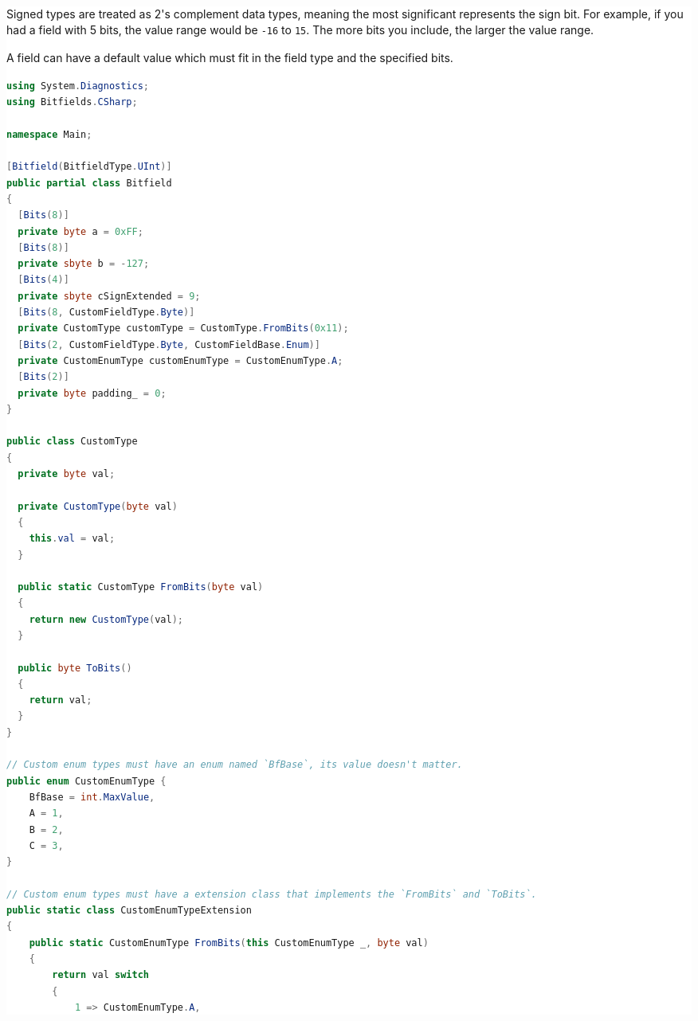 Signed types are treated as 2's complement data types, meaning the most significant
represents the sign bit. For example, if you had a field with 5 bits, the value range
would be `-16` to `15`. The more bits you include, the larger the value range.

A field can have a default value which must fit in the field type and the specified bits.

```csharp
using System.Diagnostics;
using Bitfields.CSharp;

namespace Main;

[Bitfield(BitfieldType.UInt)]
public partial class Bitfield
{
  [Bits(8)]
  private byte a = 0xFF;
  [Bits(8)] 
  private sbyte b = -127;
  [Bits(4)] 
  private sbyte cSignExtended = 9;
  [Bits(8, CustomFieldType.Byte)]
  private CustomType customType = CustomType.FromBits(0x11);
  [Bits(2, CustomFieldType.Byte, CustomFieldBase.Enum)]
  private CustomEnumType customEnumType = CustomEnumType.A;
  [Bits(2)]
  private byte padding_ = 0;
}

public class CustomType
{
  private byte val;

  private CustomType(byte val)
  {
    this.val = val;
  }
  
  public static CustomType FromBits(byte val)
  {
    return new CustomType(val);
  }

  public byte ToBits()
  {
    return val;
  }
}

// Custom enum types must have an enum named `BfBase`, its value doesn't matter.
public enum CustomEnumType {
    BfBase = int.MaxValue,
    A = 1,
    B = 2,
    C = 3,
}

// Custom enum types must have a extension class that implements the `FromBits` and `ToBits`.
public static class CustomEnumTypeExtension
{
    public static CustomEnumType FromBits(this CustomEnumType _, byte val)
    {
        return val switch
        {
            1 => CustomEnumType.A,
```

[github-badge]: https://img.shields.io/badge/github-gregorygaines/Bitfields--CSharp-8da0cb?labelColor=555555&logo=github
[github-url]: https://github.com/gregorygaines/Bitfields-CSharp
[license-badge]: https://img.shields.io/github/license/Naereen/StrapDown.js.svg
[license-url]: #%EF%B8%8F-license
[stars-badge]: https://img.shields.io/github/stars/gregorygaines/Bitfields-CSharp?style=flat
[kofi-badge]: https://img.shields.io/badge/Ko--fi-FF5E5B?logo=kofi&logoColor=fff&style=flat
[kofi-url]: https://ko-fi.com/T6T07SXPV